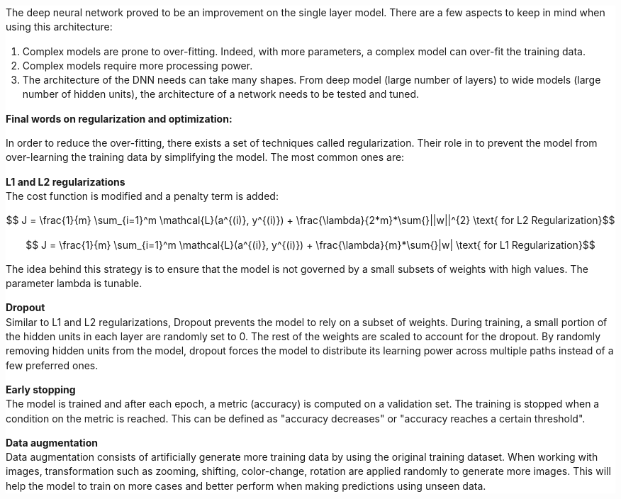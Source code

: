 The deep neural network proved to be an improvement on the single layer model. There are a few aspects to keep in mind  when using this architecture:

1. Complex models are prone to over-fitting. Indeed, with more parameters, a complex model can over-fit the training data.
2. Complex models require more processing power.
3. The architecture of the DNN needs can take many shapes. From deep model (large number of layers) to wide models (large number of hidden units), the architecture of a network needs to be tested and tuned.

**Final words on regularization and optimization:**

In order to reduce the over-fitting, there exists a set of techniques called regularization. Their role in to prevent the model from over-learning the training data by simplifying the model. The most common ones are:

**L1 and L2 regularizations**  
   The cost function is modified and a penalty term is added:  

   $$ J = \frac{1}{m} \sum_{i=1}^m \mathcal{L}(a^{(i)}, y^{(i)}) + \frac{\lambda}{2*m}*\sum{}||w||^{2} \text{   for L2 Regularization}$$  

   $$ J = \frac{1}{m} \sum_{i=1}^m \mathcal{L}(a^{(i)}, y^{(i)}) + \frac{\lambda}{m}*\sum{}|w| \text{   for L1 Regularization}$$   
     
   The idea behind this strategy is to ensure that the model is not governed by a small subsets of weights with high values. The parameter lambda is tunable.
  
**Dropout**  
  Similar to L1 and L2 regularizations, Dropout prevents the model to rely on a subset of weights. During training, a small portion of the hidden units in each layer are randomly set to 0. The rest of the weights are scaled to account for the dropout. By randomly removing hidden units from the model, dropout forces the model to distribute its learning power across multiple paths instead of a few preferred ones.

**Early stopping**  
  The model is trained and after each epoch, a metric (accuracy) is computed on a validation set. The training is stopped when a condition on the metric is reached. This can be defined as "accuracy decreases" or "accuracy reaches a certain threshold".
  
**Data augmentation**  
  Data augmentation consists of artificially generate more training data by using the original training dataset. When working with images, transformation such as zooming, shifting, color-change, rotation are applied randomly to generate more images. This will help the model to train on more cases and better perform when making predictions using unseen data.
